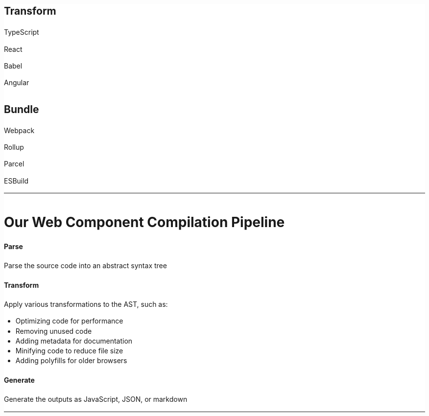   </div>
  <div class="bg-gray-200 p-2 rounded-lg shadow-md" v-click>
    <h2 class="text-lg font-bold mb-2 text-black">Transform</h2>
    <div class="grid grid-cols-2 gap-1">
      <div class="bg-gray-100 p-2 rounded-lg shadow-sm mb-2 h-full flex items-center justify-center">
        <p class="text-center text-black">TypeScript</p>
      </div>
      <div class="bg-gray-100 p-2 rounded-lg shadow-sm mb-2 h-full flex items-center justify-center">
        <p class="text-center text-black">React</p>
      </div>
      <div class="bg-gray-100 p-2 rounded-lg shadow-sm h-full flex items-center justify-center">
        <p class="text-center text-black">Babel</p>
      </div>
      <div class="bg-gray-100 p-2 rounded-lg shadow-sm h-full flex items-center justify-center">
        <p class="text-center text-black">Angular</p>
      </div>
    </div>
  </div>
  <div class="bg-gray-200 p-2 rounded-lg shadow-md" v-click>
    <h2 class="text-lg font-bold mb-2 text-black">Bundle</h2>
    <div class="grid grid-cols-2 gap-1">
      <div class="bg-gray-100 p-2 rounded-lg shadow-sm mb-2 h-full flex items-center justify-center">
        <p class="text-center text-black">Webpack</p>
      </div>
      <div class="bg-gray-100 p-2 rounded-lg shadow-sm mb-2 h-full flex items-center justify-center">
        <p class="text-center text-black">Rollup</p>
      </div>
      <div class="bg-gray-100 p-2 rounded-lg shadow-sm mb-2 h-full flex items-center justify-center">
        <p class="text-center text-black">Parcel</p>
      </div>
      <div class="bg-gray-100 p-2 rounded-lg shadow-sm h-full flex items-center justify-center">
        <p class="text-center text-black">ESBuild</p>
      </div>
    </div>
  </div>
</div>

---

# Our Web Component Compilation Pipeline

<div class="font-mono grid grid-cols-3 gap-4">
  <div class="bg-gray-200/75 transparent px-3 rounded py-2 w-full" v-click>
    <h4 class="text-black">Parse</h4>
    <p class="mt-4 text-md text-black">Parse the source code into an abstract syntax tree</p>
  </div>
  <div class="bg-gray-200/75 px-3 py-2 rounded w-full" v-click>
    <h4 class="text-black">Transform</h4>
    <p class="mt-4 text-md text-black">Apply various transformations to the AST, such as:</p>
    <ul class="list-disc list-inside mt-4 text-sm text-black">
      <li>Optimizing code for performance</li>
      <li>Removing unused code</li>
      <li>Adding metadata for documentation</li>
      <li>Minifying code to reduce file size</li>
      <li>Adding polyfills for older browsers</li>
    </ul>
  </div>
  <div class="bg-gray-200/75 rounded px-3 py-2 w-full" v-click>
    <h4 class="text-black">Generate</h4>
    <p class="mt-4 text-md text-black">Generate the outputs as JavaScript, JSON, or markdown</p>
  </div>
</div>

---